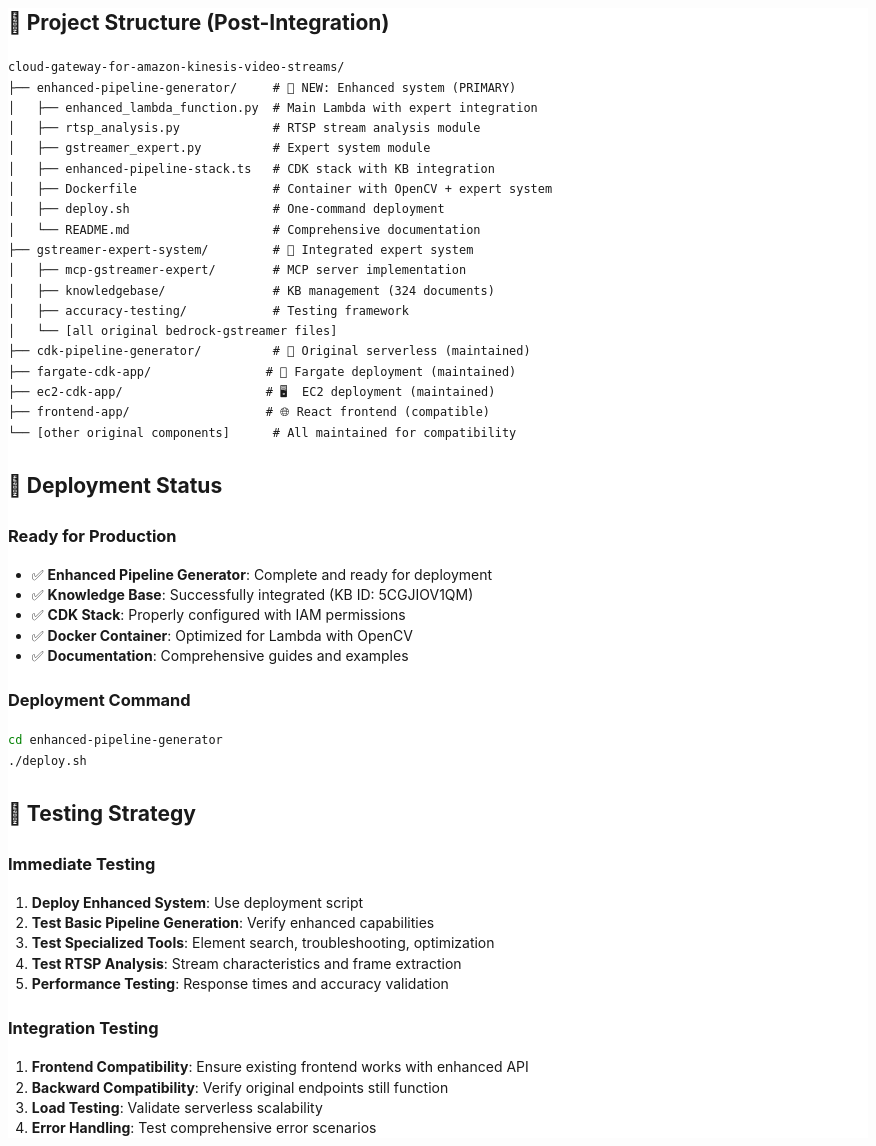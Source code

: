 ## 📁 Project Structure (Post-Integration)

```
cloud-gateway-for-amazon-kinesis-video-streams/
├── enhanced-pipeline-generator/     # 🎯 NEW: Enhanced system (PRIMARY)
│   ├── enhanced_lambda_function.py  # Main Lambda with expert integration
│   ├── rtsp_analysis.py             # RTSP stream analysis module
│   ├── gstreamer_expert.py          # Expert system module
│   ├── enhanced-pipeline-stack.ts   # CDK stack with KB integration
│   ├── Dockerfile                   # Container with OpenCV + expert system
│   ├── deploy.sh                    # One-command deployment
│   └── README.md                    # Comprehensive documentation
├── gstreamer-expert-system/         # 🧠 Integrated expert system
│   ├── mcp-gstreamer-expert/        # MCP server implementation
│   ├── knowledgebase/               # KB management (324 documents)
│   ├── accuracy-testing/            # Testing framework
│   └── [all original bedrock-gstreamer files]
├── cdk-pipeline-generator/          # 🤖 Original serverless (maintained)
├── fargate-cdk-app/                # 🐳 Fargate deployment (maintained)
├── ec2-cdk-app/                    # 🖥️  EC2 deployment (maintained)
├── frontend-app/                   # 🌐 React frontend (compatible)
└── [other original components]      # All maintained for compatibility
```

## 🚀 Deployment Status

### **Ready for Production**
- ✅ **Enhanced Pipeline Generator**: Complete and ready for deployment
- ✅ **Knowledge Base**: Successfully integrated (KB ID: 5CGJIOV1QM)
- ✅ **CDK Stack**: Properly configured with IAM permissions
- ✅ **Docker Container**: Optimized for Lambda with OpenCV
- ✅ **Documentation**: Comprehensive guides and examples

### **Deployment Command**
```bash
cd enhanced-pipeline-generator
./deploy.sh
```

## 🧪 Testing Strategy

### **Immediate Testing**
1. **Deploy Enhanced System**: Use deployment script
2. **Test Basic Pipeline Generation**: Verify enhanced capabilities
3. **Test Specialized Tools**: Element search, troubleshooting, optimization
4. **Test RTSP Analysis**: Stream characteristics and frame extraction
5. **Performance Testing**: Response times and accuracy validation

### **Integration Testing**
1. **Frontend Compatibility**: Ensure existing frontend works with enhanced API
2. **Backward Compatibility**: Verify original endpoints still function
3. **Load Testing**: Validate serverless scalability
4. **Error Handling**: Test comprehensive error scenarios
